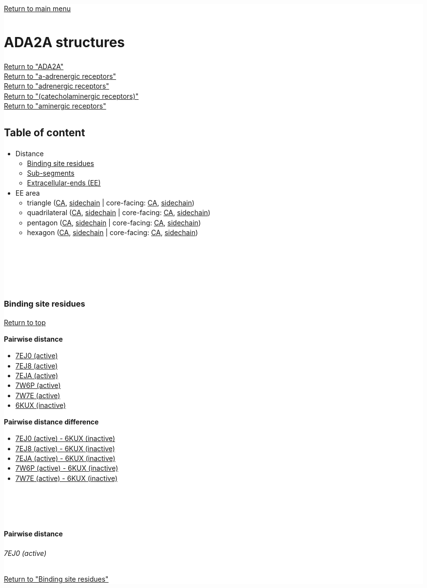 [Return to main menu](../../..//README.md)
<a name="top"></a>
# ADA2A structures
[Return to "ADA2A"](acc_subtype_heatmap.md)<br>
[Return to "a-adrenergic receptors"](../alpha-adrenergic/acc_subfamily_heatmap.md)<br>
[Return to "adrenergic receptors"](../acc_subfamily_heatmap.md)<br>
[Return to "(catecholaminergic receptors)"](../../catecholaminergic/acc_subfamily_heatmap.md)<br>
[Return to "aminergic receptors"](../../acc_family_heatmap.md)<br>
## Table of content
 - Distance<br>
   - [Binding site residues](#Binding-site-residues)<br>
   - [Sub-segments](#Sub-segments)<br>
   - [Extracellular-ends (EE)](#Extracellular-ends)<br>
 - EE area<br>
   - triangle ([CA](#triangle_ca), [sidechain](#triangle_sc) | core-facing: [CA](#triangle_fi_ca), [sidechain](#triangle_fi_sc))<br>
   - quadrilateral ([CA](#quadrilateral_ca), [sidechain](#quadrilateral_sc) | core-facing: [CA](#quadrilateral_fi_ca), [sidechain](#quadrilateral_fi_sc))<br>
   - pentagon ([CA](#pentagon_ca), [sidechain](#pentagon_sc) | core-facing: [CA](#pentagon_fi_ca), [sidechain](#pentagon_fi_sc))<br>
   - hexagon ([CA](#hexagon_ca), [sidechain](#hexagon_sc) | core-facing: [CA](#hexagon_fi_ca), [sidechain](#hexagon_fi_sc))<br>
<br><br><br><br><br>

### Binding site residues<br>
[Return to top](#top)<br>

<strong>Pairwise distance</strong>

* [7EJ0 (active)](#bsi_matrixBinding-site-residues_7EJ0_active)
* [7EJ8 (active)](#bsi_matrixBinding-site-residues_7EJ8_active)
* [7EJA (active)](#bsi_matrixBinding-site-residues_7EJA_active)
* [7W6P (active)](#bsi_matrixBinding-site-residues_7W6P_active)
* [7W7E (active)](#bsi_matrixBinding-site-residues_7W7E_active)
* [6KUX (inactive)](#bsi_matrixBinding-site-residues_6KUX_inactive)

<strong>Pairwise distance difference</strong>

* [7EJ0 (active) - 6KUX (inactive)](#bsi_matrixBinding-site-residues7ej06kux)
* [7EJ8 (active) - 6KUX (inactive)](#bsi_matrixBinding-site-residues7ej86kux)
* [7EJA (active) - 6KUX (inactive)](#bsi_matrixBinding-site-residues7eja6kux)
* [7W6P (active) - 6KUX (inactive)](#bsi_matrixBinding-site-residues7w6p6kux)
* [7W7E (active) - 6KUX (inactive)](#bsi_matrixBinding-site-residues7w7e6kux)
<br>
<br>
<br>

#### Pairwise distance
<a name="bsi_matrixBinding-site-residues_7EJ0_active"></a>
###### 7EJ0 (active)
[Return to "Binding site residues"](#Binding-site-residues)<br>